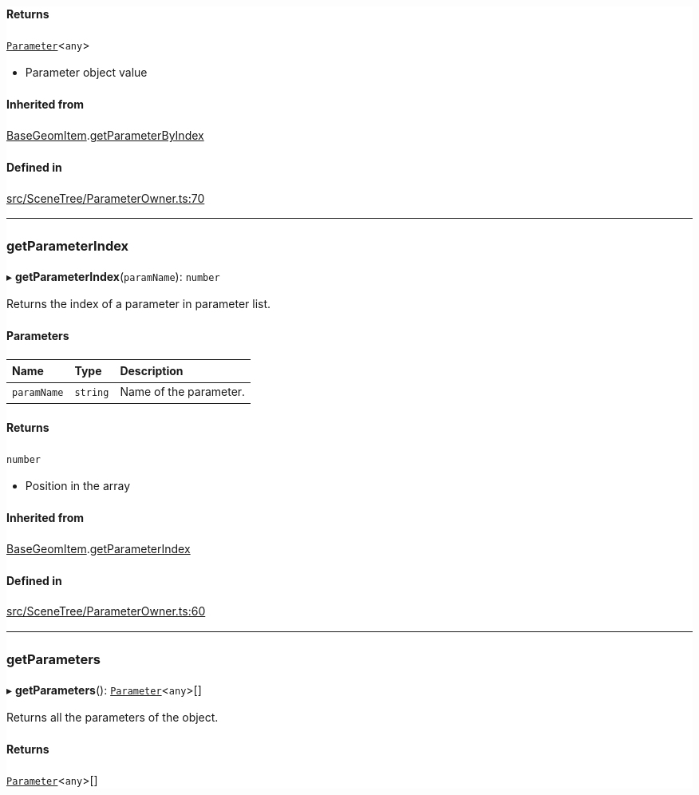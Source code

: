 #### Returns

[`Parameter`](Parameters/SceneTree_Parameters_Parameter.Parameter)<`any`\>

- Parameter object value

#### Inherited from

[BaseGeomItem](SceneTree_BaseGeomItem.BaseGeomItem).[getParameterByIndex](SceneTree_BaseGeomItem.BaseGeomItem#getparameterbyindex)

#### Defined in

[src/SceneTree/ParameterOwner.ts:70](https://github.com/ZeaInc/zea-engine/blob/8e646f8a8/src/SceneTree/ParameterOwner.ts#L70)

___

### getParameterIndex

▸ **getParameterIndex**(`paramName`): `number`

Returns the index of a parameter in parameter list.

#### Parameters

| Name | Type | Description |
| :------ | :------ | :------ |
| `paramName` | `string` | Name of the parameter. |

#### Returns

`number`

- Position in the array

#### Inherited from

[BaseGeomItem](SceneTree_BaseGeomItem.BaseGeomItem).[getParameterIndex](SceneTree_BaseGeomItem.BaseGeomItem#getparameterindex)

#### Defined in

[src/SceneTree/ParameterOwner.ts:60](https://github.com/ZeaInc/zea-engine/blob/8e646f8a8/src/SceneTree/ParameterOwner.ts#L60)

___

### getParameters

▸ **getParameters**(): [`Parameter`](Parameters/SceneTree_Parameters_Parameter.Parameter)<`any`\>[]

Returns all the parameters of the object.

#### Returns

[`Parameter`](Parameters/SceneTree_Parameters_Parameter.Parameter)<`any`\>[]
